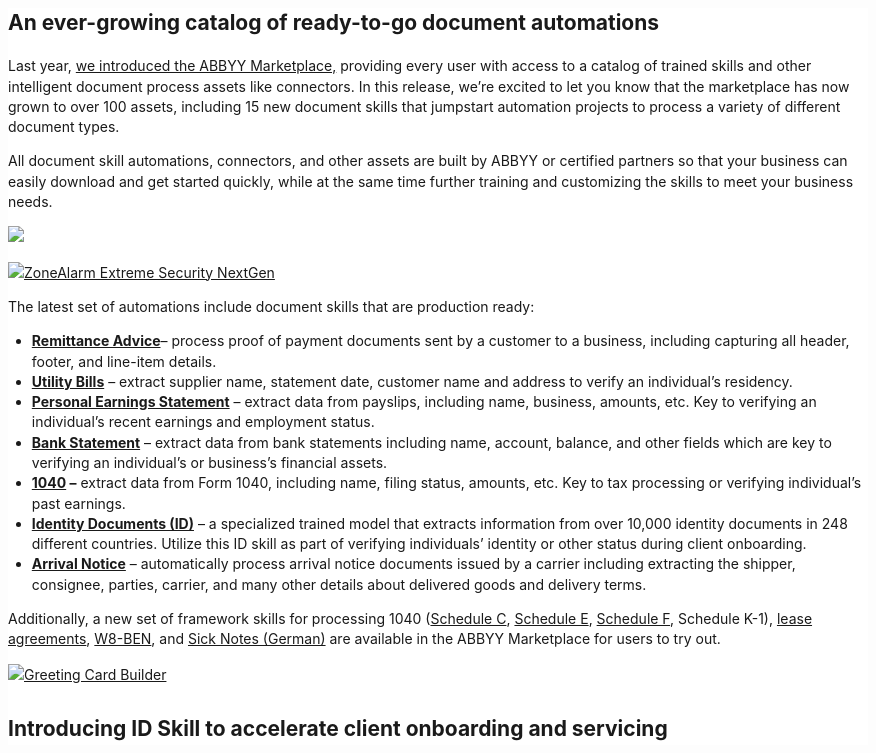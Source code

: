 ## An ever-growing catalog of ready-to-go document automations

Last year, [we introduced the ABBYY Marketplace,](https://tools.techidaily.com/abbyy/products/) providing every user with access to a catalog of trained skills and other intelligent document process assets like connectors. In this release, we’re excited to let you know that the marketplace has now grown to over 100 assets, including 15 new document skills that jumpstart automation projects to process a variety of different document types.

All document skill automations, connectors, and other assets are built by ABBYY or certified partners so that your business can easily download and get started quickly, while at the same time further training and customizing the skills to meet your business needs.

![](https://static1.abbyy.com/abbyycommedia/35730/scanning.gif)


<a href="https://estore.zonealarm.com/order/checkout.php?PRODS=36245101&QTY=1&AFFILIATE=108875&CART=1"><img src="https://sc1.checkpoint.com/sc1/za/images/boxes/zang_box_trust.png" border="0">ZoneAlarm Extreme Security NextGen</a>

The latest set of automations include document skills that are production ready:

* [**Remittance Advice**](https://tools.techidaily.com/abbyy/products/)– process proof of payment documents sent by a customer to a business, including capturing all header, footer, and line-item details.
* [**Utility Bills**](https://tools.techidaily.com/abbyy/products/) – extract supplier name, statement date, customer name and address to verify an individual’s residency.
* [**Personal Earnings Statement**](https://tools.techidaily.com/abbyy/products/) – extract data from payslips, including name, business, amounts, etc. Key to verifying an individual’s recent earnings and employment status.
* [**Bank Statement**](https://tools.techidaily.com/abbyy/products/) – extract data from bank statements including name, account, balance, and other fields which are key to verifying an individual’s or business’s financial assets.
* **[1040](https://tools.techidaily.com/abbyy/products/) –** extract data from Form 1040, including name, filing status, amounts, etc. Key to tax processing or verifying individual’s past earnings.
* [**Identity Documents (ID)**](https://marketplace.abbyy.com/root/identity-documents-id/?itm%5Fsource=corpblog-en) – a specialized trained model that extracts information from over 10,000 identity documents in 248 different countries. Utilize this ID skill as part of verifying individuals’ identity or other status during client onboarding.
* [**Arrival Notice**](https://tools.techidaily.com/abbyy/products/) – automatically process arrival notice documents issued by a carrier including extracting the shipper, consignee, parties, carrier, and many other details about delivered goods and delivery terms.

Additionally, a new set of framework skills for processing 1040 ([Schedule C](https://tools.techidaily.com/abbyy/products/), [Schedule E](https://tools.techidaily.com/abbyy/products/), [Schedule F](https://tools.techidaily.com/abbyy/products/), Schedule K-1), [lease agreements](https://tools.techidaily.com/abbyy/products/), [W8-BEN](https://tools.techidaily.com/abbyy/products/), and [Sick Notes (German)](https://marketplace.abbyy.com/root/german-sick-note-arbeitsunfahigkeitsbescheinigung/) are available in the ABBYY Marketplace for users to try out.


<a href="https://secure.2checkout.com/order/checkout.php?PRODS=2067133&QTY=1&AFFILIATE=108875&CART=1"><img src="https://www.pearlmountainsoft.com/n_img/product/gcb/banScrn.jpg" border="0">Greeting Card Builder</a>

## Introducing ID Skill to accelerate client onboarding and servicing
